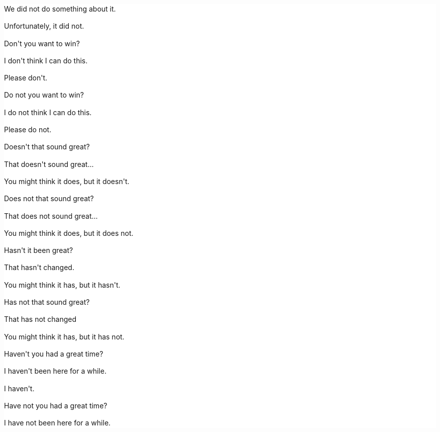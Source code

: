 We did not do something about it.

Unfortunately, it did not.





Don't you want to win?

I don't think I can do this.

Please don't.



Do not you want to win?

I do not think I can do this.

Please do not.





Doesn't that sound great?

That doesn't sound great...

You might think it does, but it doesn't.



Does not that sound great?

That does not sound great...

You might think it does, but it does not.





Hasn't it been great?

That hasn't changed.

You might think it has, but it hasn't.



Has not that sound great?

That has not changed

You might think it has, but it has not.





Haven't you had a great time?

I haven't been here for a while.

I haven't.



Have not you had a great time?

I have not been here for a while.

